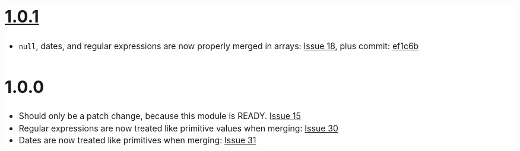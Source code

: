 # [1.0.1](https://github.com/TehShrike/deepmerge/releases/tag/v1.0.1)

- `null`, dates, and regular expressions are now properly merged in arrays: [Issue 18](https://github.com/TehShrike/deepmerge/pull/18), plus commit: [ef1c6b](https://github.com/TehShrike/deepmerge/commit/ef1c6bac8350ba12a24966f0bc7da02560827586)

# 1.0.0

- Should only be a patch change, because this module is READY. [Issue 15](https://github.com/TehShrike/deepmerge/issues/15)
- Regular expressions are now treated like primitive values when merging: [Issue 30](https://github.com/TehShrike/deepmerge/pull/30)
- Dates are now treated like primitives when merging: [Issue 31](https://github.com/TehShrike/deepmerge/issues/31)